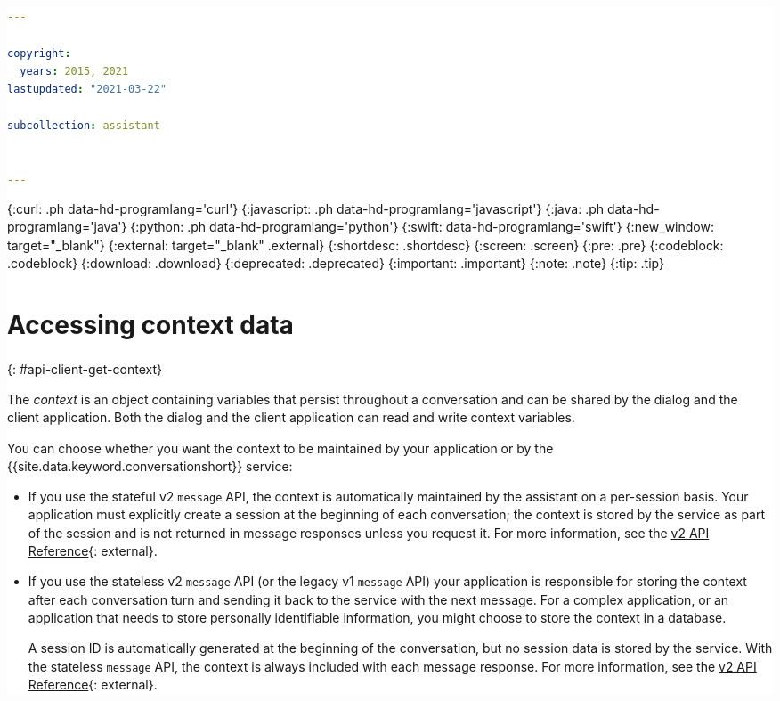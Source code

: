 ```yaml
---

copyright:
  years: 2015, 2021
lastupdated: "2021-03-22"

subcollection: assistant


---
```


{:curl: .ph data-hd-programlang='curl'}
{:javascript: .ph data-hd-programlang='javascript'}
{:java: .ph data-hd-programlang='java'}
{:python: .ph data-hd-programlang='python'}
{:swift: data-hd-programlang='swift'}
{:new_window: target="_blank"}
{:external: target="_blank" .external}
{:shortdesc: .shortdesc}
{:screen: .screen}
{:pre: .pre}
{:codeblock: .codeblock}
{:download: .download}
{:deprecated: .deprecated}
{:important: .important}
{:note: .note}
{:tip: .tip}

# Accessing context data
{: #api-client-get-context}

The *context* is an object containing variables that persist throughout a conversation and can be shared by the dialog and the client application. Both the dialog and the client application can read and write context variables.

You can choose whether you want the context to be maintained by your application or by the {{site.data.keyword.conversationshort}} service:

- If you use the stateful v2 `message` API, the context is automatically maintained by the assistant on a per-session basis. Your application must explicitly create a session at the beginning of each conversation; the context is stored by the service as part of the session and is not returned in message responses unless you request it. For more information, see the [v2 API Reference](https://cloud.ibm.com/apidocs/assistant/assistant-v2#message){: external}.

- If you use the stateless v2 `message` API (or the legacy v1 `message` API) your application is responsible for storing the context after each conversation turn and sending it back to the service with the next message. For a complex application, or an application that needs to store personally identifiable information, you might choose to store the context in a database.

  A session ID is automatically generated at the beginning of the conversation, but no session data is stored by the service. With the stateless `message` API, the context is always included with each message response. For more information, see the [v2 API Reference](https://cloud.ibm.com/apidocs/assistant/assistant-v2#messagestateless){: external}.
